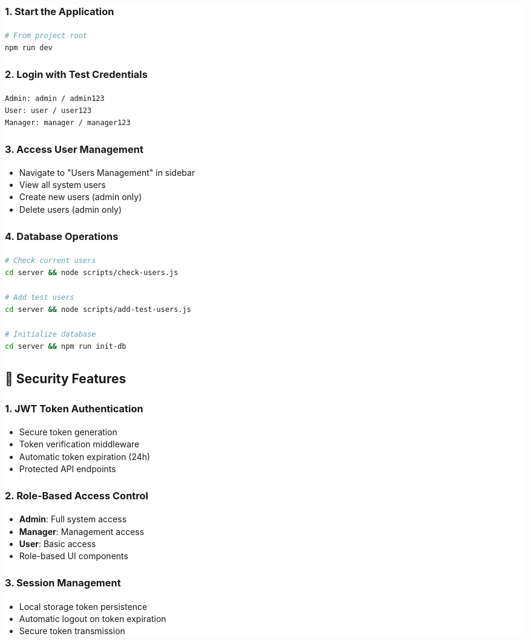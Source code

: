 ### 1. **Start the Application**
```bash
# From project root
npm run dev
```

### 2. **Login with Test Credentials**
```
Admin: admin / admin123
User: user / user123  
Manager: manager / manager123
```

### 3. **Access User Management**
- Navigate to "Users Management" in sidebar
- View all system users
- Create new users (admin only)
- Delete users (admin only)

### 4. **Database Operations**
```bash
# Check current users
cd server && node scripts/check-users.js

# Add test users
cd server && node scripts/add-test-users.js

# Initialize database
cd server && npm run init-db
```

## 🔐 Security Features

### 1. **JWT Token Authentication**
- Secure token generation
- Token verification middleware
- Automatic token expiration (24h)
- Protected API endpoints

### 2. **Role-Based Access Control**
- **Admin**: Full system access
- **Manager**: Management access
- **User**: Basic access
- Role-based UI components

### 3. **Session Management**
- Local storage token persistence
- Automatic logout on token expiration
- Secure token transmission
